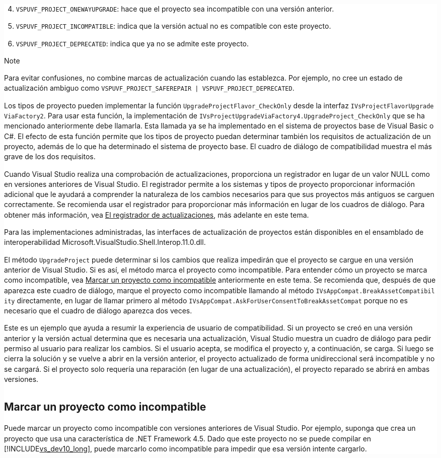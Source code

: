 4.  `VSPUVF_PROJECT_ONEWAYUPGRADE`: hace que el proyecto sea incompatible con una versión anterior.  
  
5.  `VSPUVF_PROJECT_INCOMPATIBLE`: indica que la versión actual no es compatible con este proyecto.  
  
6.  `VSPUVF_PROJECT_DEPRECATED`: indica que ya no se admite este proyecto.  
  
> [!NOTE]
>  Para evitar confusiones, no combine marcas de actualización cuando las establezca. Por ejemplo, no cree un estado de actualización ambiguo como `VSPUVF_PROJECT_SAFEREPAIR | VSPUVF_PROJECT_DEPRECATED`.  
  
 Los tipos de proyecto pueden implementar la función `UpgradeProjectFlavor_CheckOnly` desde la interfaz `IVsProjectFlavorUpgradeViaFactory2`. Para usar esta función, la implementación de `IVsProjectUpgradeViaFactory4.UpgradeProject_CheckOnly` que se ha mencionado anteriormente debe llamarla. Esta llamada ya se ha implementado en el sistema de proyectos base de Visual Basic o C\#. El efecto de esta función permite que los tipos de proyecto puedan determinar también los requisitos de actualización de un proyecto, además de lo que ha determinado el sistema de proyecto base. El cuadro de diálogo de compatibilidad muestra el más grave de los dos requisitos.  
  
 Cuando Visual Studio realiza una comprobación de actualizaciones, proporciona un registrador en lugar de un valor NULL como en versiones anteriores de Visual Studio. El registrador permite a los sistemas y tipos de proyecto proporcionar información adicional que le ayudará a comprender la naturaleza de los cambios necesarios para que sus proyectos más antiguos se carguen correctamente. Se recomienda usar el registrador para proporcionar más información en lugar de los cuadros de diálogo. Para obtener más información, vea [El registrador de actualizaciones](../misc/making-custom-projects-version-aware.md#BKMK_UpgradeLogger), más adelante en este tema.  
  
 Para las implementaciones administradas, las interfaces de actualización de proyectos están disponibles en el ensamblado de interoperabilidad Microsoft.VisualStudio.Shell.Interop.11.0.dll.  
  
 El método `UpgradeProject` puede determinar si los cambios que realiza impedirán que el proyecto se cargue en una versión anterior de Visual Studio. Si es así, el método marca el proyecto como incompatible. Para entender cómo un proyecto se marca como incompatible, vea [Marcar un proyecto como incompatible](../misc/making-custom-projects-version-aware.md#BKMK_Incompat) anteriormente en este tema. Se recomienda que, después de que aparezca este cuadro de diálogo, marque el proyecto como incompatible llamando al método `IVsAppCompat.BreakAssetCompatibility` directamente, en lugar de llamar primero al método `IVsAppCompat.AskForUserConsentToBreakAssetCompat` porque no es necesario que el cuadro de diálogo aparezca dos veces.  
  
 Este es un ejemplo que ayuda a resumir la experiencia de usuario de compatibilidad. Si un proyecto se creó en una versión anterior y la versión actual determina que es necesaria una actualización, Visual Studio muestra un cuadro de diálogo para pedir permiso al usuario para realizar los cambios. Si el usuario acepta, se modifica el proyecto y, a continuación, se carga. Si luego se cierra la solución y se vuelve a abrir en la versión anterior, el proyecto actualizado de forma unidireccional será incompatible y no se cargará. Si el proyecto solo requería una reparación \(en lugar de una actualización\), el proyecto reparado se abrirá en ambas versiones.  
  
##  <a name="BKMK_Incompat"></a> Marcar un proyecto como incompatible  
 Puede marcar un proyecto como incompatible con versiones anteriores de Visual Studio.  Por ejemplo, suponga que crea un proyecto que usa una característica de .NET Framework 4.5. Dado que este proyecto no se puede compilar en [!INCLUDE[vs_dev10_long](../build/includes/vs_dev10_long_md.md)], puede marcarlo como incompatible para impedir que esa versión intente cargarlo.  
  